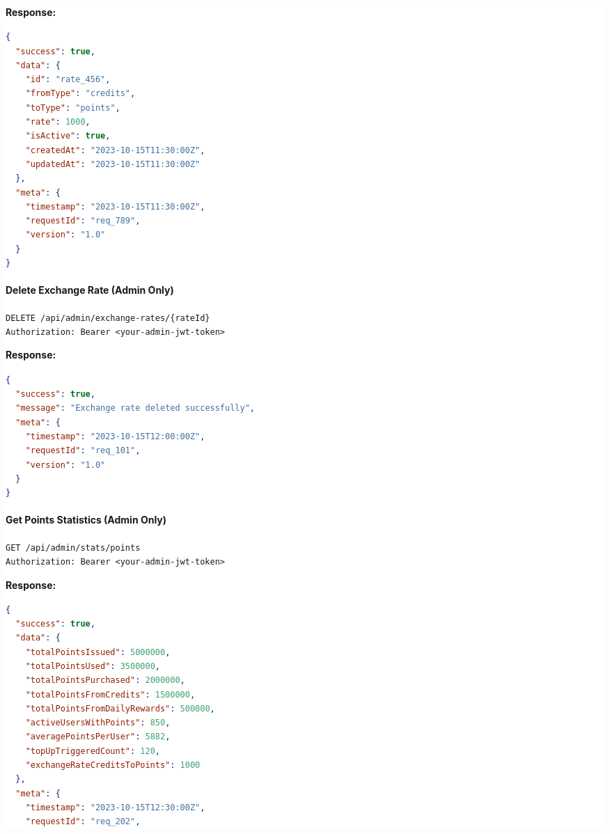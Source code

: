 **Response:**

```json
{
  "success": true,
  "data": {
    "id": "rate_456",
    "fromType": "credits",
    "toType": "points",
    "rate": 1000,
    "isActive": true,
    "createdAt": "2023-10-15T11:30:00Z",
    "updatedAt": "2023-10-15T11:30:00Z"
  },
  "meta": {
    "timestamp": "2023-10-15T11:30:00Z",
    "requestId": "req_789",
    "version": "1.0"
  }
}
```

#### Delete Exchange Rate (Admin Only)

```http
DELETE /api/admin/exchange-rates/{rateId}
Authorization: Bearer <your-admin-jwt-token>
```

**Response:**

```json
{
  "success": true,
  "message": "Exchange rate deleted successfully",
  "meta": {
    "timestamp": "2023-10-15T12:00:00Z",
    "requestId": "req_101",
    "version": "1.0"
  }
}
```

#### Get Points Statistics (Admin Only)

```http
GET /api/admin/stats/points
Authorization: Bearer <your-admin-jwt-token>
```

**Response:**

```json
{
  "success": true,
  "data": {
    "totalPointsIssued": 5000000,
    "totalPointsUsed": 3500000,
    "totalPointsPurchased": 2000000,
    "totalPointsFromCredits": 1500000,
    "totalPointsFromDailyRewards": 500000,
    "activeUsersWithPoints": 850,
    "averagePointsPerUser": 5882,
    "topUpTriggeredCount": 120,
    "exchangeRateCreditsToPoints": 1000
  },
  "meta": {
    "timestamp": "2023-10-15T12:30:00Z",
    "requestId": "req_202",
```